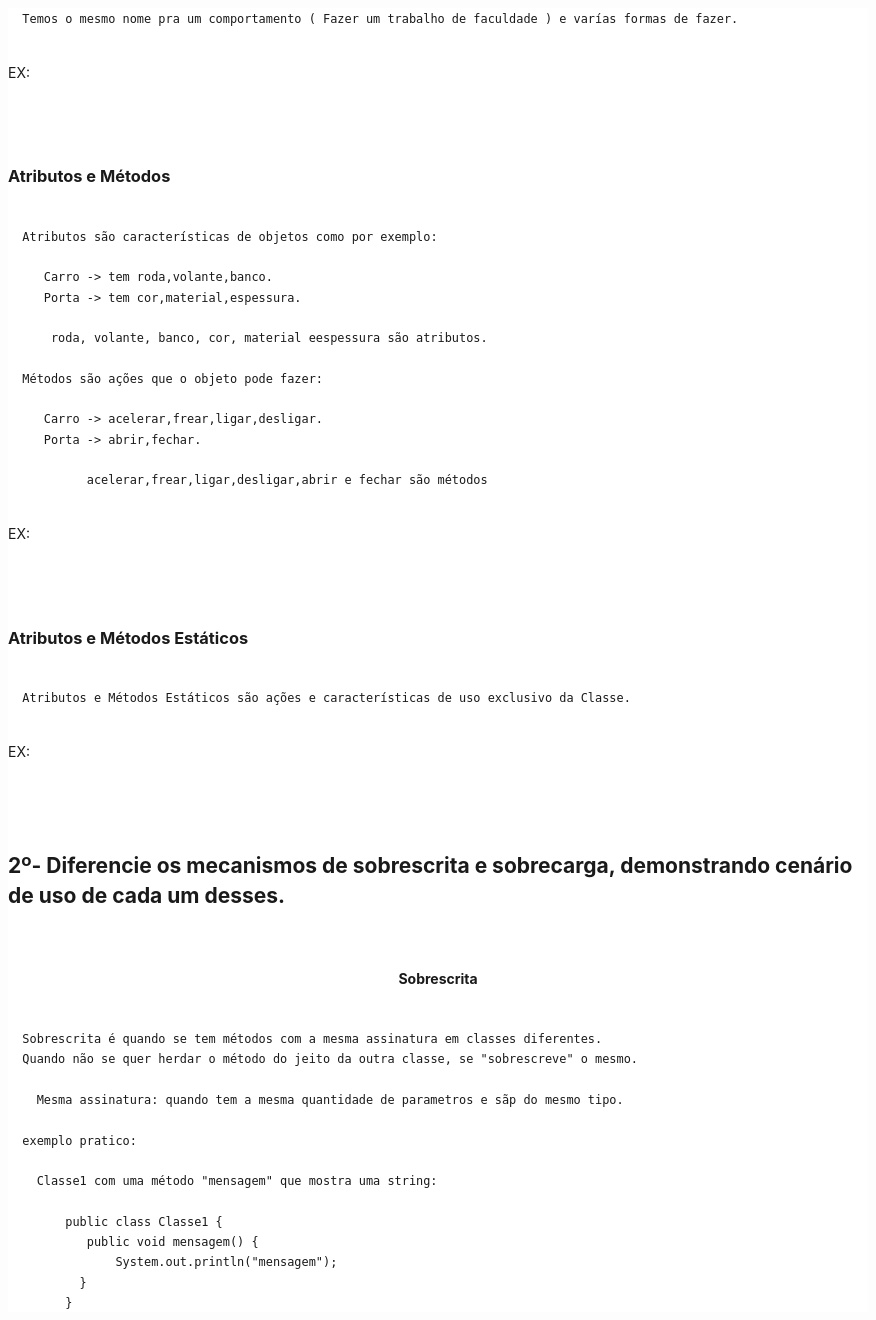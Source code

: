       Temos o mesmo nome pra um comportamento ( Fazer um trabalho de faculdade ) e varías formas de fazer.
      ⠀⠀
EX:
</br>
<h1></h1>
</br>

<h3>Atributos e Métodos </h3>

      ⠀⠀
      Atributos são características de objetos como por exemplo:
      
         Carro -> tem roda,volante,banco.
         Porta -> tem cor,material,espessura.
	  
	      roda, volante, banco, cor, material eespessura são atributos.
	 
      Métodos são ações que o objeto pode fazer:
      
         Carro -> acelerar,frear,ligar,desligar.
         Porta -> abrir,fechar.
    
               acelerar,frear,ligar,desligar,abrir e fechar são métodos
	       ⠀⠀
EX:
</br>
<h1></h1>
</br>
		      
<h3>Atributos e Métodos Estáticos </h3>

 
      ⠀⠀
      Atributos e Métodos Estáticos são ações e características de uso exclusivo da Classe.
      ⠀⠀
EX:
</br>
<h1></h1>
</br>


<h2>2º- Diferencie os mecanismos de sobrescrita e sobrecarga, demonstrando cenário de uso de cada um desses.</h2>
</br>
<h4 align="center">Sobrescrita</h4>


       ⠀⠀
      Sobrescrita é quando se tem métodos com a mesma assinatura em classes diferentes.
      Quando não se quer herdar o método do jeito da outra classe, se "sobrescreve" o mesmo.
      
        Mesma assinatura: quando tem a mesma quantidade de parametros e sãp do mesmo tipo.
      
      exemplo pratico:
      
        Classe1 com uma método "mensagem" que mostra uma string:
      
            public class Classe1 {
               public void mensagem() {
                   System.out.println("mensagem");
              }
            }
       
